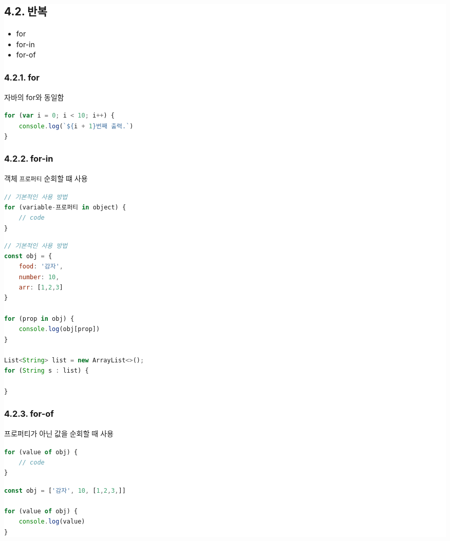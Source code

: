 ## 4.2. 반복

- for
- for-in
- for-of

### 4.2.1. for

자바의 for와 동일함

```javascript
for (var i = 0; i < 10; i++) {
    console.log(`${i + 1}번째 출력.`)
}
```

### 4.2.2. for-in

객체 `프로퍼티` 순회할 떄 사용

```javascript
// 기본적인 사용 방법
for (variable-프로퍼티 in object) {
    // code
}
```
```javascript
// 기본적인 사용 방법
const obj = {
    food: '감자',
    number: 10,
    arr: [1,2,3]
}

for (prop in obj) {
    console.log(obj[prop])
}

List<String> list = new ArrayList<>();
for (String s : list) {

}
```

### 4.2.3. for-of

프로퍼티가 아닌 값을 순회할 때 사용

```javascript
for (value of obj) {
    // code
}
```
```javascript
const obj = ['감자', 10, [1,2,3,]]

for (value of obj) {
    console.log(value)
}
```
